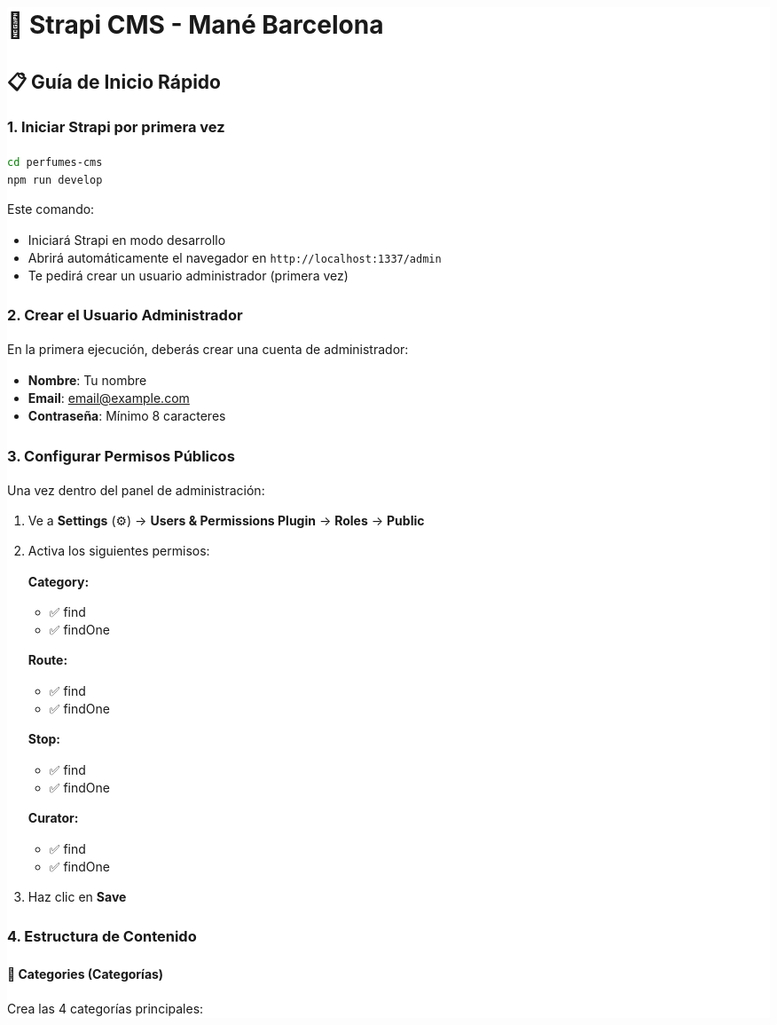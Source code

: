 # 🎯 Strapi CMS - Mané Barcelona

## 📋 Guía de Inicio Rápido

### 1. Iniciar Strapi por primera vez

```bash
cd perfumes-cms
npm run develop
```

Este comando:
- Iniciará Strapi en modo desarrollo
- Abrirá automáticamente el navegador en `http://localhost:1337/admin`
- Te pedirá crear un usuario administrador (primera vez)

### 2. Crear el Usuario Administrador

En la primera ejecución, deberás crear una cuenta de administrador:
- **Nombre**: Tu nombre
- **Email**: email@example.com
- **Contraseña**: Mínimo 8 caracteres

### 3. Configurar Permisos Públicos

Una vez dentro del panel de administración:

1. Ve a **Settings** (⚙️) → **Users & Permissions Plugin** → **Roles** → **Public**
2. Activa los siguientes permisos:

   **Category:**
   - ✅ find
   - ✅ findOne

   **Route:**
   - ✅ find
   - ✅ findOne

   **Stop:**
   - ✅ find
   - ✅ findOne

   **Curator:**
   - ✅ find
   - ✅ findOne

3. Haz clic en **Save**

### 4. Estructura de Contenido

#### 📁 **Categories** (Categorías)
Crea las 4 categorías principales:
